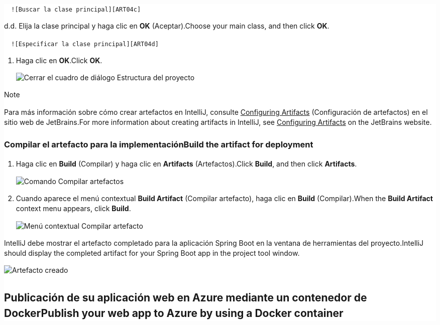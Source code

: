       ![Buscar la clase principal][ART04c]

   <span data-ttu-id="de4e8-173">d.</span><span class="sxs-lookup"><span data-stu-id="de4e8-173">d.</span></span> <span data-ttu-id="de4e8-174">Elija la clase principal y haga clic en **OK** (Aceptar).</span><span class="sxs-lookup"><span data-stu-id="de4e8-174">Choose your main class, and then click **OK**.</span></span>

      ![Especificar la clase principal][ART04d]

1. <span data-ttu-id="de4e8-176">Haga clic en **OK**.</span><span class="sxs-lookup"><span data-stu-id="de4e8-176">Click **OK**.</span></span>

   ![Cerrar el cuadro de diálogo Estructura del proyecto][ART05]

> [!NOTE]
> <span data-ttu-id="de4e8-178">Para más información sobre cómo crear artefactos en IntelliJ, consulte [Configuring Artifacts] (Configuración de artefactos) en el sitio web de JetBrains.</span><span class="sxs-lookup"><span data-stu-id="de4e8-178">For more information about creating artifacts in IntelliJ, see [Configuring Artifacts] on the JetBrains website.</span></span>
>

### <a name="build-the-artifact-for-deployment"></a><span data-ttu-id="de4e8-179">Compilar el artefacto para la implementación</span><span class="sxs-lookup"><span data-stu-id="de4e8-179">Build the artifact for deployment</span></span>

1. <span data-ttu-id="de4e8-180">Haga clic en **Build** (Compilar) y haga clic en **Artifacts** (Artefactos).</span><span class="sxs-lookup"><span data-stu-id="de4e8-180">Click **Build**, and then click **Artifacts**.</span></span>

   ![Comando Compilar artefactos][BU04]

1. <span data-ttu-id="de4e8-182">Cuando aparece el menú contextual **Build Artifact** (Compilar artefacto), haga clic en **Build** (Compilar).</span><span class="sxs-lookup"><span data-stu-id="de4e8-182">When the **Build Artifact** context menu appears, click **Build**.</span></span>

   ![Menú contextual Compilar artefacto][BU05]

<span data-ttu-id="de4e8-184">IntelliJ debe mostrar el artefacto completado para la aplicación Spring Boot en la ventana de herramientas del proyecto.</span><span class="sxs-lookup"><span data-stu-id="de4e8-184">IntelliJ should display the completed artifact for your Spring Boot app in the project tool window.</span></span>

   ![Artefacto creado][BU06]

## <a name="publish-your-web-app-to-azure-by-using-a-docker-container"></a><span data-ttu-id="de4e8-186">Publicación de su aplicación web en Azure mediante un contenedor de Docker</span><span class="sxs-lookup"><span data-stu-id="de4e8-186">Publish your web app to Azure by using a Docker container</span></span>


[Azure Management Portal]: http://go.microsoft.com/fwlink/?LinkID=512959
[Azure Sign In for IntelliJ]: ./azure-toolkit-for-intellij-sign-in-instructions.md
[Configuring Artifacts]: https://www.jetbrains.com/help/idea/2016.1/configuring-artifacts.html (Configuración de artefactos)
[Deploy Spring Boot on Linux in AKS]: /azure/container-service/kubernetes/container-service-deploy-spring-boot-app-on-linux
[Docker]: https://www.docker.com/
[Publish Container with Azure Toolkit]: ./azure-toolkit-for-intellij-publish-as-docker-container.md
[Spring Boot]: http://projects.spring.io/spring-boot/
[Spring Framework]: https://spring.io/
[CL01]: media/azure-toolkit-for-intellij-publish-spring-boot-docker-app/CL01.png
[CL02a]: media/azure-toolkit-for-intellij-publish-spring-boot-docker-app/CL02a.png
[CL02b]: media/azure-toolkit-for-intellij-publish-spring-boot-docker-app/CL02b.png
[CL03]: media/azure-toolkit-for-intellij-publish-spring-boot-docker-app/CL03.png
[CL04]: media/azure-toolkit-for-intellij-publish-spring-boot-docker-app/CL04.png
[CL05]: media/azure-toolkit-for-intellij-publish-spring-boot-docker-app/CL05.png
[CL06]: media/azure-toolkit-for-intellij-publish-spring-boot-docker-app/CL06.png
[CL07]: media/azure-toolkit-for-intellij-publish-spring-boot-docker-app/CL07.png
[CL08]: media/azure-toolkit-for-intellij-publish-spring-boot-docker-app/CL08.png
[CL09]: media/azure-toolkit-for-intellij-publish-spring-boot-docker-app/CL09.png
[CL10]: media/azure-toolkit-for-intellij-publish-spring-boot-docker-app/CL10.png
[CL11]: media/azure-toolkit-for-intellij-publish-spring-boot-docker-app/CL11.png
[CL12]: media/azure-toolkit-for-intellij-publish-spring-boot-docker-app/CL12.png
[CL13]: media/azure-toolkit-for-intellij-publish-spring-boot-docker-app/CL13.png
[CL14]: media/azure-toolkit-for-intellij-publish-spring-boot-docker-app/CL14.png
[ART01]: media/azure-toolkit-for-intellij-publish-spring-boot-docker-app/ART01.png
[ART02]: media/azure-toolkit-for-intellij-publish-spring-boot-docker-app/ART02.png
[ART03]: media/azure-toolkit-for-intellij-publish-spring-boot-docker-app/ART03.png
[ART04a]: media/azure-toolkit-for-intellij-publish-spring-boot-docker-app/ART04a.png
[ART04b]: media/azure-toolkit-for-intellij-publish-spring-boot-docker-app/ART04b.png
[ART04c]: media/azure-toolkit-for-intellij-publish-spring-boot-docker-app/ART04c.png
[ART04d]: media/azure-toolkit-for-intellij-publish-spring-boot-docker-app/ART04d.png
[ART05]: media/azure-toolkit-for-intellij-publish-spring-boot-docker-app/ART05.png
[BU01]: media/azure-toolkit-for-intellij-publish-spring-boot-docker-app/BU01.png
[BU02]: media/azure-toolkit-for-intellij-publish-spring-boot-docker-app/BU02.png
[BU03]: media/azure-toolkit-for-intellij-publish-spring-boot-docker-app/BU03.png
[BU04]: media/azure-toolkit-for-intellij-publish-spring-boot-docker-app/BU04.png
[BU05]: media/azure-toolkit-for-intellij-publish-spring-boot-docker-app/BU05.png
[BU06]: media/azure-toolkit-for-intellij-publish-spring-boot-docker-app/BU06.png
[PU01]: media/azure-toolkit-for-intellij-publish-spring-boot-docker-app/PU01.png
[PU02]: media/azure-toolkit-for-intellij-publish-spring-boot-docker-app/PU02.png
[PU03a]: media/azure-toolkit-for-intellij-publish-spring-boot-docker-app/PU03a.png
[PU03b]: media/azure-toolkit-for-intellij-publish-spring-boot-docker-app/PU03b.png
[PU04]: media/azure-toolkit-for-intellij-publish-spring-boot-docker-app/PU04.png
[PU05]: media/azure-toolkit-for-intellij-publish-spring-boot-docker-app/PU05.png
[PU06]: media/azure-toolkit-for-intellij-publish-spring-boot-docker-app/PU06.png